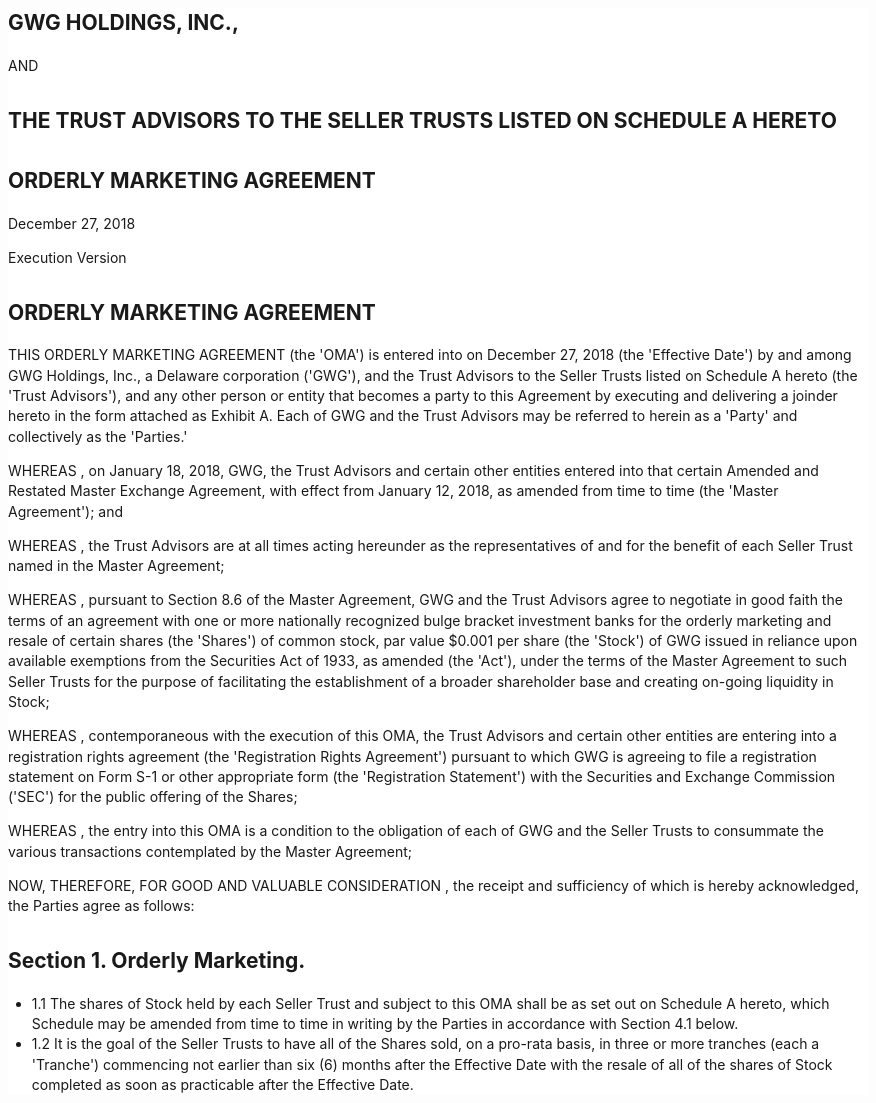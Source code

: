 ## GWG HOLDINGS, INC.,

AND

## THE TRUST ADVISORS TO THE SELLER TRUSTS LISTED ON SCHEDULE A HERETO

## ORDERLY MARKETING AGREEMENT

December 27, 2018

Execution Version

## ORDERLY MARKETING AGREEMENT

THIS ORDERLY MARKETING AGREEMENT (the 'OMA') is entered into on December 27, 2018 (the 'Effective Date') by and among GWG Holdings, Inc., a Delaware corporation ('GWG'), and the Trust Advisors to the Seller Trusts listed on Schedule A hereto (the 'Trust Advisors'), and any other person or entity that becomes a party to this Agreement by executing and delivering a joinder hereto in the form attached as Exhibit A. Each of GWG and the Trust Advisors may be referred to herein as a 'Party' and collectively as the 'Parties.'

WHEREAS , on January 18, 2018, GWG, the Trust Advisors and certain other entities entered into that certain Amended and Restated Master Exchange Agreement, with effect from January 12, 2018, as amended from time to time (the 'Master Agreement'); and

WHEREAS , the Trust Advisors are at all times acting hereunder as the representatives of and for the benefit of each Seller Trust named in the Master Agreement;

WHEREAS , pursuant to Section 8.6 of the Master Agreement, GWG and the Trust Advisors agree to negotiate in good faith the terms of an agreement with one or more nationally recognized bulge bracket investment banks for the orderly marketing and resale of certain shares (the 'Shares') of common stock, par value $0.001 per share (the 'Stock') of GWG issued in reliance upon available exemptions from the Securities Act of 1933, as amended (the 'Act'), under the terms of the Master Agreement to such Seller Trusts for the purpose of facilitating the establishment of a broader shareholder base and creating on-going liquidity in Stock;

WHEREAS , contemporaneous with the execution of this OMA, the Trust Advisors and certain other entities are entering into a registration rights agreement (the 'Registration Rights Agreement') pursuant to which GWG is agreeing to file a registration statement on Form S-1 or other appropriate form (the 'Registration Statement') with the Securities and Exchange Commission ('SEC') for the public offering of the Shares;

WHEREAS , the entry into this OMA is a condition to the obligation of each of GWG and the Seller Trusts to consummate the various transactions contemplated by the Master Agreement;

NOW, THEREFORE, FOR GOOD AND VALUABLE CONSIDERATION , the receipt and sufficiency of which is hereby acknowledged, the Parties agree as follows:

## Section 1. Orderly Marketing.

- 1.1 The shares of Stock held by each Seller Trust and subject to this OMA shall be as set out on Schedule A hereto, which Schedule may be amended from time to time in writing by the Parties in accordance with Section 4.1 below.
- 1.2 It is the goal of the Seller Trusts to have all of the Shares sold, on a pro-rata basis, in three or more tranches (each a 'Tranche') commencing not earlier than six (6) months after the Effective Date with the resale of all of the shares of Stock completed as soon as practicable after the Effective Date.
